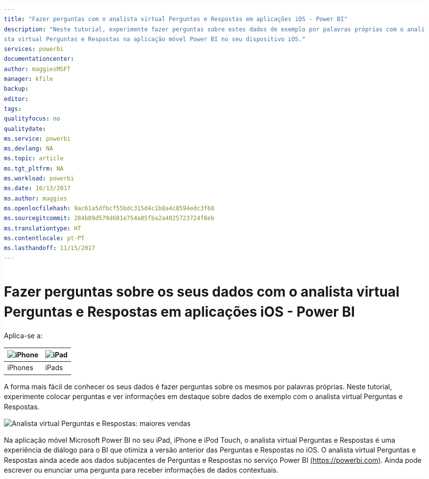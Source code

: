 ```yaml
---
title: "Fazer perguntas com o analista virtual Perguntas e Respostas em aplicações iOS - Power BI"
description: "Neste tutorial, experimente fazer perguntas sobre estes dados de exemplo por palavras próprias com o analista virtual Perguntas e Respostas na aplicação móvel Power BI no seu dispositivo iOS."
services: powerbi
documentationcenter: 
author: maggiesMSFT
manager: kfile
backup: 
editor: 
tags: 
qualityfocus: no
qualitydate: 
ms.service: powerbi
ms.devlang: NA
ms.topic: article
ms.tgt_pltfrm: NA
ms.workload: powerbi
ms.date: 10/13/2017
ms.author: maggies
ms.openlocfilehash: 9ac61a5dfbcf55bdc315d4c1b8a4c8594edc3f68
ms.sourcegitcommit: 284b09d579d601e754a05fba2a4025723724f8eb
ms.translationtype: HT
ms.contentlocale: pt-PT
ms.lasthandoff: 11/15/2017
---
```

# <a name="ask-questions-about-your-data-with-the-qa-virtual-analyst-in-ios-apps---power-bi"></a>Fazer perguntas sobre os seus dados com o analista virtual Perguntas e Respostas em aplicações iOS - Power BI
Aplica-se a:

| ![iPhone](media/mobile-apps-ios-qna/iphone-logo-50-px.png) | ![iPad](media/mobile-apps-ios-qna/ipad-logo-50-px.png) |
|:--- |:--- |
| iPhones |iPads |

A forma mais fácil de conhecer os seus dados é fazer perguntas sobre os mesmos por palavras próprias. Neste tutorial, experimente colocar perguntas e ver informações em destaque sobre dados de exemplo com o analista virtual Perguntas e Respostas. 

![Analista virtual Perguntas e Respostas: maiores vendas](media/mobile-apps-ios-qna/power-bi-ios-q-n-a-top-sale-intro.png)

Na aplicação móvel Microsoft Power BI no seu iPad, iPhone e iPod Touch, o analista virtual Perguntas e Respostas é uma experiência de diálogo para o BI que otimiza a versão anterior das Perguntas e Respostas no iOS. O analista virtual Perguntas e Respostas ainda acede aos dados subjacentes de Perguntas e Respostas no serviço Power BI [(https://powerbi.com)](https://powerbi.com). Ainda pode escrever ou enunciar uma pergunta para receber informações de dados contextuais. 
